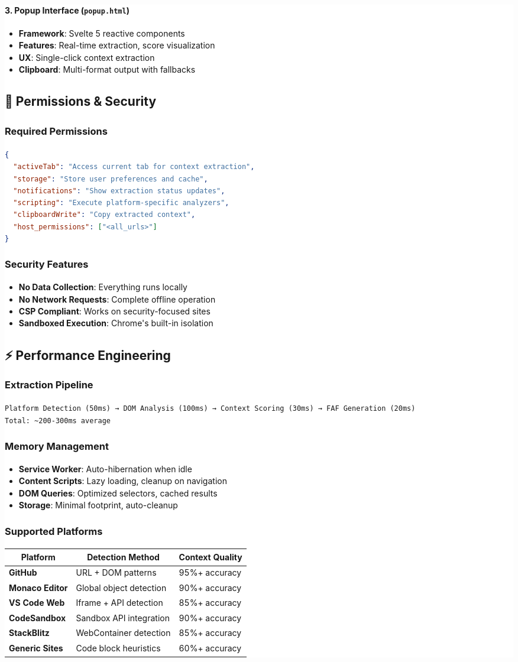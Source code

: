 #### 3. **Popup Interface** (`popup.html`)
- **Framework**: Svelte 5 reactive components
- **Features**: Real-time extraction, score visualization
- **UX**: Single-click context extraction
- **Clipboard**: Multi-format output with fallbacks

## 🔐 Permissions & Security

### Required Permissions
```json
{
  "activeTab": "Access current tab for context extraction",
  "storage": "Store user preferences and cache",
  "notifications": "Show extraction status updates", 
  "scripting": "Execute platform-specific analyzers",
  "clipboardWrite": "Copy extracted context",
  "host_permissions": ["<all_urls>"]
}
```

### Security Features
- **No Data Collection**: Everything runs locally
- **No Network Requests**: Complete offline operation
- **CSP Compliant**: Works on security-focused sites
- **Sandboxed Execution**: Chrome's built-in isolation

## ⚡ Performance Engineering

### Extraction Pipeline
```
Platform Detection (50ms) → DOM Analysis (100ms) → Context Scoring (30ms) → FAF Generation (20ms)
Total: ~200-300ms average
```

### Memory Management
- **Service Worker**: Auto-hibernation when idle
- **Content Scripts**: Lazy loading, cleanup on navigation
- **DOM Queries**: Optimized selectors, cached results
- **Storage**: Minimal footprint, auto-cleanup

### Supported Platforms
| Platform | Detection Method | Context Quality |
|----------|------------------|-----------------|
| **GitHub** | URL + DOM patterns | 95%+ accuracy |
| **Monaco Editor** | Global object detection | 90%+ accuracy |
| **VS Code Web** | Iframe + API detection | 85%+ accuracy |
| **CodeSandbox** | Sandbox API integration | 90%+ accuracy |
| **StackBlitz** | WebContainer detection | 85%+ accuracy |
| **Generic Sites** | Code block heuristics | 60%+ accuracy |
